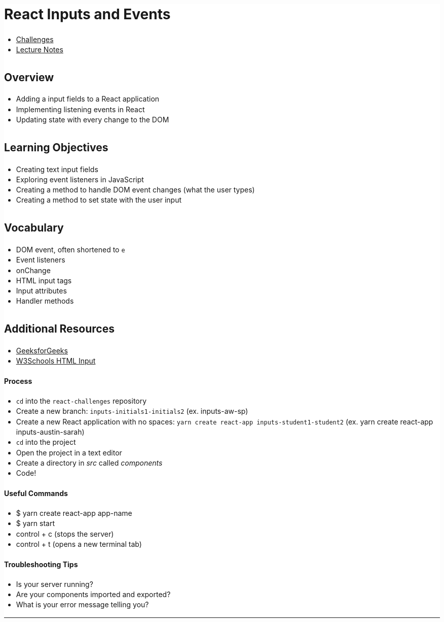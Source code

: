 # React Inputs and Events

- [Challenges](#challenges)
- [Lecture Notes](#lecture-notes)

## Overview
- Adding a input fields to a React application
- Implementing listening events in React
- Updating state with every change to the DOM

## Learning Objectives
- Creating text input fields
- Exploring event listeners in JavaScript
- Creating a method to handle DOM event changes (what the user types)
- Creating a method to set state with the user input

## Vocabulary
- DOM event, often shortened to `e`
- Event listeners
- onChange
- HTML input tags
- Input attributes
- Handler methods

## Additional Resources
- [GeeksforGeeks](https://www.geeksforgeeks.org/javascript-events/)
- [W3Schools HTML Input](https://www.w3schools.com/tags/tag_input.asp)

#### Process
- `cd` into the `react-challenges` repository
- Create a new branch: `inputs-initials1-initials2` (ex. inputs-aw-sp)
- Create a new React application with no spaces: `yarn create react-app inputs-student1-student2` (ex. yarn create react-app inputs-austin-sarah)
- `cd` into the project
- Open the project in a text editor
- Create a directory in *src* called *components*
- Code!

#### Useful Commands
- $ yarn create react-app app-name
- $ yarn start
- control + c (stops the server)
- control + t (opens a new terminal tab)

#### Troubleshooting Tips
- Is your server running?
- Are your components imported and exported?
- What is your error message telling you?

---